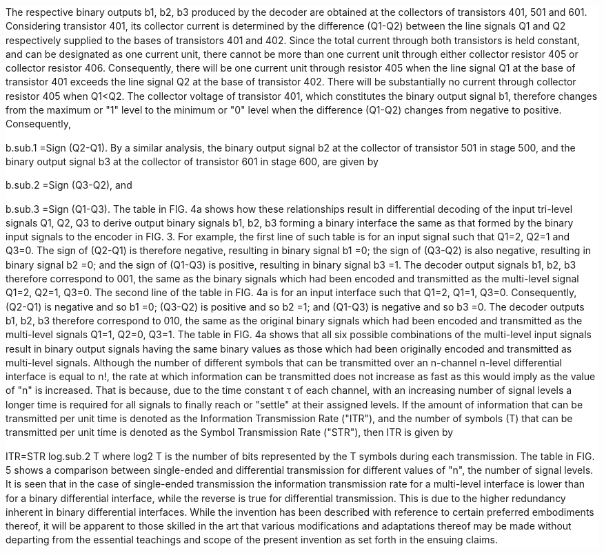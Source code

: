 The respective binary outputs b1, b2, b3 produced by the decoder are obtained at the collectors of transistors 401, 501 and 601. Considering transistor 401, its collector current is determined by the difference (Q1-Q2) between the line signals Q1 and Q2 respectively supplied to the bases of transistors 401 and 402. Since the total current through both transistors is held constant, and can be designated as one current unit, there cannot be more than one current unit through either collector resistor 405 or collector resistor 406. Consequently, there will be one current unit through resistor 405 when the line signal Q1 at the base of transistor 401 exceeds the line signal Q2 at the base of transistor 402. There will be substantially no current through collector resistor 405 when Q1<Q2. The collector voltage of transistor 401, which constitutes the binary output signal b1, therefore changes from the maximum or "1" level to the minimum or "0" level when the difference (Q1-Q2) changes from negative to positive. Consequently,

 b.sub.1 =Sign (Q2-Q1).
By a similar analysis, the binary output signal b2 at the collector of transistor 501 in stage 500, and the binary output signal b3 at the collector of transistor 601 in stage 600, are given by

 b.sub.2 =Sign (Q3-Q2), and

 b.sub.3 =Sign (Q1-Q3).
The table in FIG. 4a shows how these relationships result in differential decoding of the input tri-level signals Q1, Q2, Q3 to derive output binary signals b1, b2, b3 forming a binary interface the same as that formed by the binary input signals to the encoder in FIG. 3. For example, the first line of such table is for an input signal such that Q1=2, Q2=1 and Q3=0. The sign of (Q2-Q1) is therefore negative, resulting in binary signal b1 =0; the sign of (Q3-Q2) is also negative, resulting in binary signal b2 =0; and the sign of (Q1-Q3) is positive, resulting in binary signal b3 =1. The decoder output signals b1, b2, b3 therefore correspond to 001, the same as the binary signals which had been encoded and transmitted as the multi-level signal Q1=2, Q2=1, Q3=0.
The second line of the table in FIG. 4a is for an input interface such that Q1=2, Q1=1, Q3=0. Consequently, (Q2-Q1) is negative and so b1 =0; (Q3-Q2) is positive and so b2 =1; and (Q1-Q3) is negative and so b3 =0. The decoder outputs b1, b2, b3 therefore correspond to 010, the same as the original binary signals which had been encoded and transmitted as the multi-level signals Q1=1, Q2=0, Q3=1. The table in FIG. 4a shows that all six possible combinations of the multi-level input signals result in binary output signals having the same binary values as those which had been originally encoded and transmitted as multi-level signals.
Although the number of different symbols that can be transmitted over an n-channel n-level differential interface is equal to n!, the rate at which information can be transmitted does not increase as fast as this would imply as the value of "n" is increased. That is because, due to the time constant τ of each channel, with an increasing number of signal levels a longer time is required for all signals to finally reach or "settle" at their assigned levels. If the amount of information that can be transmitted per unit time is denoted as the Information Transmission Rate ("ITR"), and the number of symbols (T) that can be transmitted per unit time is denoted as the Symbol Transmission Rate ("STR"), then ITR is given by

 ITR=STR log.sub.2 T
where log2 T is the number of bits represented by the T symbols during each transmission.
The table in FIG. 5 shows a comparison between single-ended and differential transmission for different values of "n", the number of signal levels. It is seen that in the case of single-ended transmission the information transmission rate for a multi-level interface is lower than for a binary differential interface, while the reverse is true for differential transmission. This is due to the higher redundancy inherent in binary differential interfaces.
While the invention has been described with reference to certain preferred embodiments thereof, it will be apparent to those skilled in the art that various modifications and adaptations thereof may be made without departing from the essential teachings and scope of the present invention as set forth in the ensuing claims.
